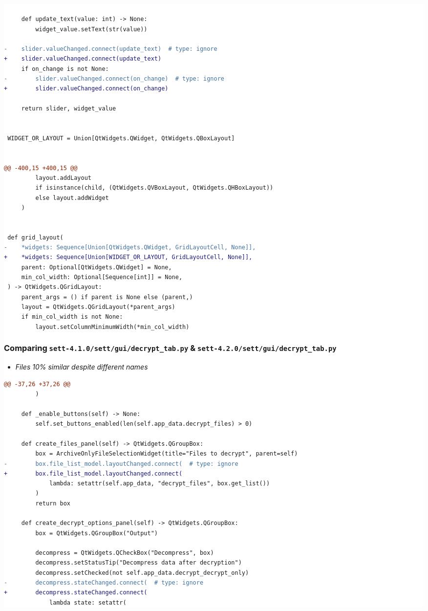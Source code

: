 ```diff
 
     def update_text(value: int) -> None:
         widget_value.setText(str(value))
 
-    slider.valueChanged.connect(update_text)  # type: ignore
+    slider.valueChanged.connect(update_text)
     if on_change is not None:
-        slider.valueChanged.connect(on_change)  # type: ignore
+        slider.valueChanged.connect(on_change)
 
     return slider, widget_value
 
 
 WIDGET_OR_LAYOUT = Union[QtWidgets.QWidget, QtWidgets.QBoxLayout]
 
 
@@ -400,15 +400,15 @@
         layout.addLayout
         if isinstance(child, (QtWidgets.QVBoxLayout, QtWidgets.QHBoxLayout))
         else layout.addWidget
     )
 
 
 def grid_layout(
-    *widgets: Sequence[Union[QtWidgets.QWidget, GridLayoutCell, None]],
+    *widgets: Sequence[Union[WIDGET_OR_LAYOUT, GridLayoutCell, None]],
     parent: Optional[QtWidgets.QWidget] = None,
     min_col_width: Optional[Sequence[int]] = None,
 ) -> QtWidgets.QGridLayout:
     parent_args = () if parent is None else (parent,)
     layout = QtWidgets.QGridLayout(*parent_args)
     if min_col_width is not None:
         layout.setColumnMinimumWidth(*min_col_width)
```

### Comparing `sett-4.1.0/sett/gui/decrypt_tab.py` & `sett-4.2.0/sett/gui/decrypt_tab.py`

 * *Files 10% similar despite different names*

```diff
@@ -37,26 +37,26 @@
         )
 
     def _enable_buttons(self) -> None:
         self.set_buttons_enabled(len(self.app_data.decrypt_files) > 0)
 
     def create_files_panel(self) -> QtWidgets.QGroupBox:
         box = ArchiveOnlyFileSelectionWidget(title="Files to decrypt", parent=self)
-        box.file_list_model.layoutChanged.connect(  # type: ignore
+        box.file_list_model.layoutChanged.connect(
             lambda: setattr(self.app_data, "decrypt_files", box.get_list())
         )
         return box
 
     def create_decrypt_options_panel(self) -> QtWidgets.QGroupBox:
         box = QtWidgets.QGroupBox("Output")
 
         decompress = QtWidgets.QCheckBox("Decompress", box)
         decompress.setStatusTip("Decompress data after decryption")
         decompress.setChecked(not self.app_data.decrypt_decrypt_only)
-        decompress.stateChanged.connect(  # type: ignore
+        decompress.stateChanged.connect(
             lambda state: setattr(
```